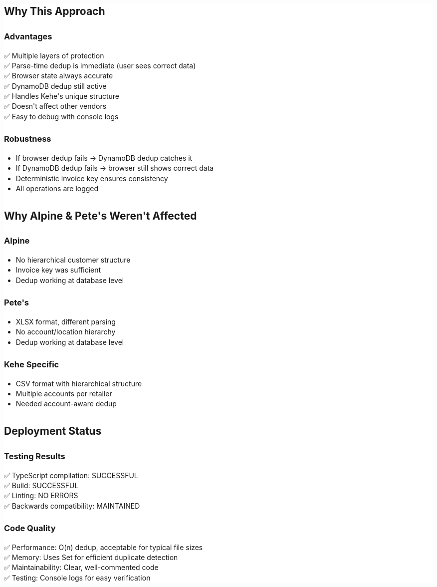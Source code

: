## Why This Approach

### Advantages
✅ Multiple layers of protection  
✅ Parse-time dedup is immediate (user sees correct data)  
✅ Browser state always accurate  
✅ DynamoDB dedup still active  
✅ Handles Kehe's unique structure  
✅ Doesn't affect other vendors  
✅ Easy to debug with console logs  

### Robustness
- If browser dedup fails → DynamoDB dedup catches it
- If DynamoDB dedup fails → browser still shows correct data
- Deterministic invoice key ensures consistency
- All operations are logged

## Why Alpine & Pete's Weren't Affected

### Alpine
- No hierarchical customer structure
- Invoice key was sufficient
- Dedup working at database level

### Pete's
- XLSX format, different parsing
- No account/location hierarchy
- Dedup working at database level

### Kehe Specific
- CSV format with hierarchical structure
- Multiple accounts per retailer
- Needed account-aware dedup

## Deployment Status

### Testing Results
✅ TypeScript compilation: SUCCESSFUL  
✅ Build: SUCCESSFUL  
✅ Linting: NO ERRORS  
✅ Backwards compatibility: MAINTAINED  

### Code Quality
✅ Performance: O(n) dedup, acceptable for typical file sizes  
✅ Memory: Uses Set for efficient duplicate detection  
✅ Maintainability: Clear, well-commented code  
✅ Testing: Console logs for easy verification  
